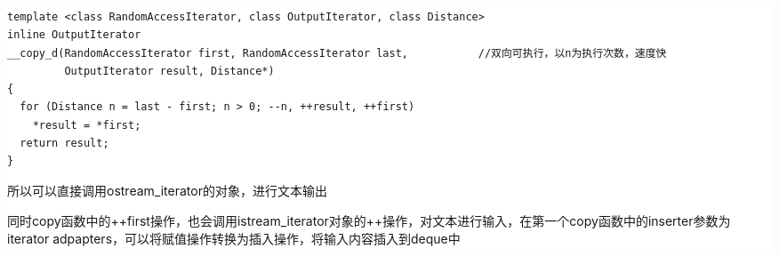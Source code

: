    template <class RandomAccessIterator, class OutputIterator, class Distance>
    inline OutputIterator
    __copy_d(RandomAccessIterator first, RandomAccessIterator last,           //双向可执行，以n为执行次数，速度快
             OutputIterator result, Distance*)
    {
      for (Distance n = last - first; n > 0; --n, ++result, ++first)    
        *result = *first;
      return result;
    }
所以可以直接调用ostream_iterator的对象，进行文本输出

同时copy函数中的++first操作，也会调用istream_iterator对象的++操作，对文本进行输入，在第一个copy函数中的inserter参数为iterator adpapters，可以将赋值操作转换为插入操作，将输入内容插入到deque中
    
    
